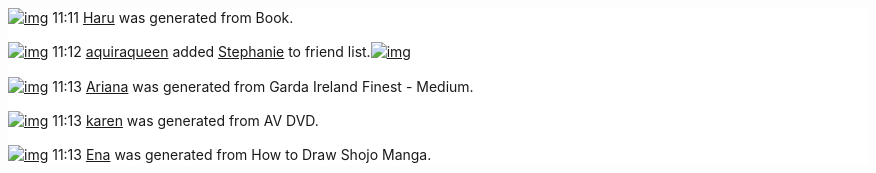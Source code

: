 [![img](http://www.deviantsart.com/2n1kc52.png)](http://www.barcodekanojo.com/kanojo/3057027/Haru) 11:11 [Haru](http://www.barcodekanojo.com/kanojo/3057027/Haru) was generated from Book.

[![img](http://www.deviantsart.com/21bk9rg.jpeg)](http://www.barcodekanojo.com/user/328257/aquiraqueen) 11:12 [aquiraqueen](http://www.barcodekanojo.com/user/328257/aquiraqueen) added [Stephanie](http://www.barcodekanojo.com/kanojo/2590634/Stephanie) to friend list.[![img](http://www.deviantsart.com/p8tp6n.png)](http://www.barcodekanojo.com/kanojo/2590634/Stephanie)

[![img](http://www.deviantsart.com/104tb85.png)](http://www.barcodekanojo.com/kanojo/3057028/Ariana) 11:13 [Ariana](http://www.barcodekanojo.com/kanojo/3057028/Ariana) was generated from Garda Ireland Finest - Medium.

[![img](http://www.deviantsart.com/1hjr4p1.png)](http://www.barcodekanojo.com/kanojo/3057029/karen) 11:13 [karen](http://www.barcodekanojo.com/kanojo/3057029/karen) was generated from AV DVD.

[![img](http://www.deviantsart.com/2n09j71.png)](http://www.barcodekanojo.com/kanojo/3057030/Ena) 11:13 [Ena](http://www.barcodekanojo.com/kanojo/3057030/Ena) was generated from How to Draw Shojo Manga.

